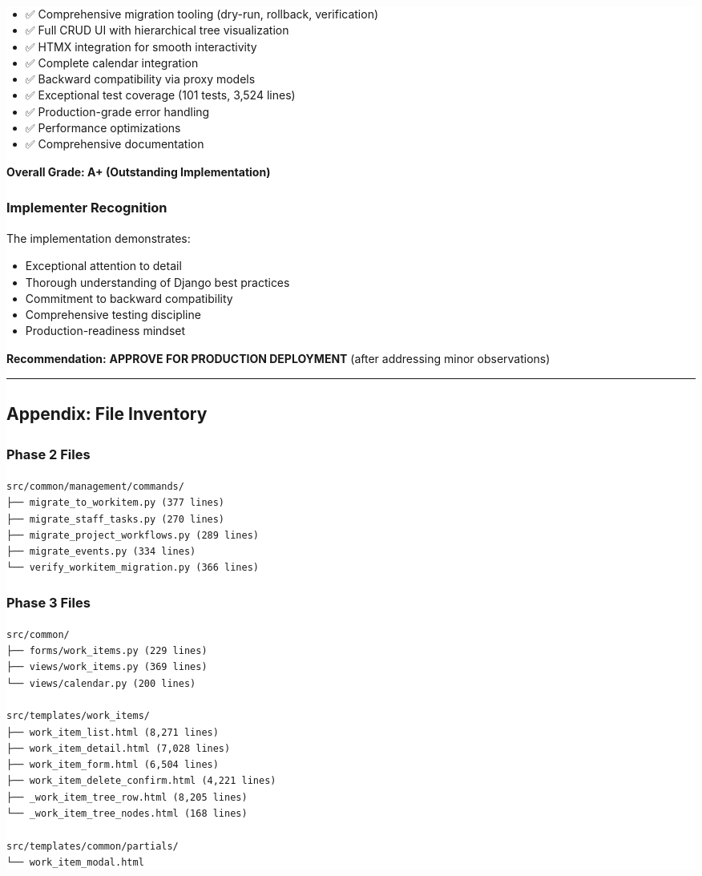 - ✅ Comprehensive migration tooling (dry-run, rollback, verification)
- ✅ Full CRUD UI with hierarchical tree visualization
- ✅ HTMX integration for smooth interactivity
- ✅ Complete calendar integration
- ✅ Backward compatibility via proxy models
- ✅ Exceptional test coverage (101 tests, 3,524 lines)
- ✅ Production-grade error handling
- ✅ Performance optimizations
- ✅ Comprehensive documentation

**Overall Grade: A+ (Outstanding Implementation)**

### Implementer Recognition

The implementation demonstrates:
- Exceptional attention to detail
- Thorough understanding of Django best practices
- Commitment to backward compatibility
- Comprehensive testing discipline
- Production-readiness mindset

**Recommendation:** **APPROVE FOR PRODUCTION DEPLOYMENT** (after addressing minor observations)

---

## Appendix: File Inventory

### Phase 2 Files
```
src/common/management/commands/
├── migrate_to_workitem.py (377 lines)
├── migrate_staff_tasks.py (270 lines)
├── migrate_project_workflows.py (289 lines)
├── migrate_events.py (334 lines)
└── verify_workitem_migration.py (366 lines)
```

### Phase 3 Files
```
src/common/
├── forms/work_items.py (229 lines)
├── views/work_items.py (369 lines)
└── views/calendar.py (200 lines)

src/templates/work_items/
├── work_item_list.html (8,271 lines)
├── work_item_detail.html (7,028 lines)
├── work_item_form.html (6,504 lines)
├── work_item_delete_confirm.html (4,221 lines)
├── _work_item_tree_row.html (8,205 lines)
└── _work_item_tree_nodes.html (168 lines)

src/templates/common/partials/
└── work_item_modal.html
```

